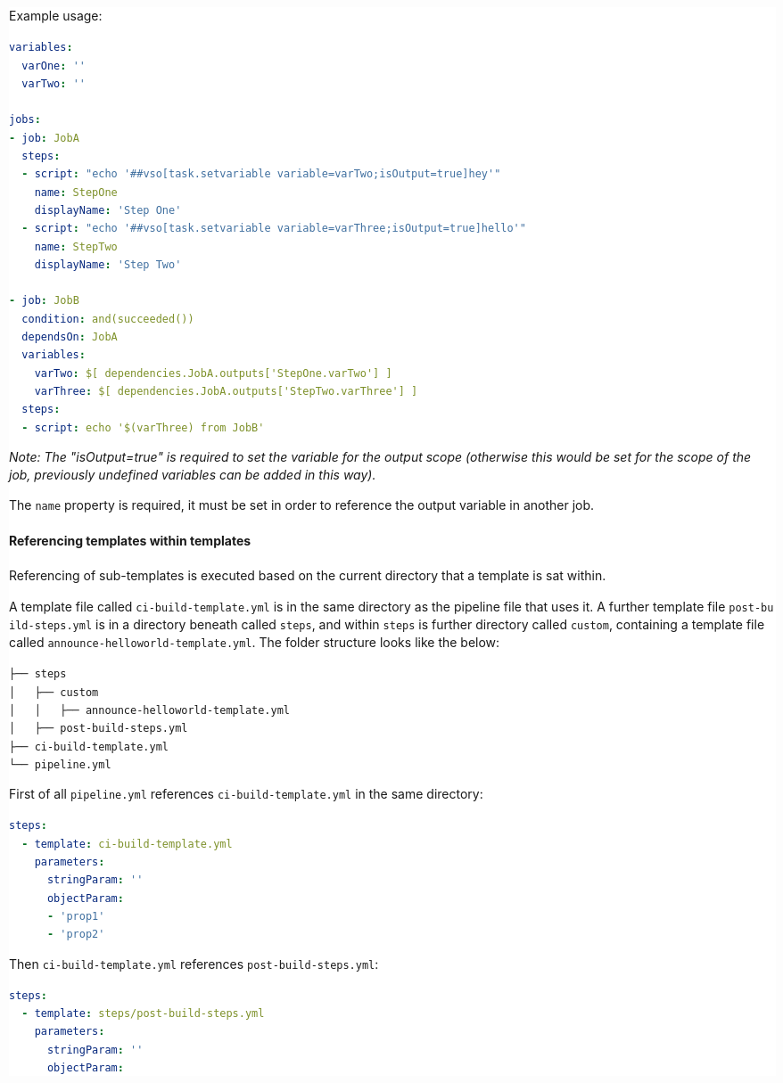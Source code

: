 Example usage:
```yml
variables:
  varOne: ''
  varTwo: ''

jobs:
- job: JobA
  steps:
  - script: "echo '##vso[task.setvariable variable=varTwo;isOutput=true]hey'"
    name: StepOne
    displayName: 'Step One'
  - script: "echo '##vso[task.setvariable variable=varThree;isOutput=true]hello'"
    name: StepTwo
    displayName: 'Step Two'

- job: JobB
  condition: and(succeeded())
  dependsOn: JobA
  variables:
    varTwo: $[ dependencies.JobA.outputs['StepOne.varTwo'] ]
    varThree: $[ dependencies.JobA.outputs['StepTwo.varThree'] ]    
  steps:
  - script: echo '$(varThree) from JobB'
```
_Note: The "isOutput=true" is required to set the variable for the output scope (otherwise this would be set for the scope of the job, previously undefined variables can be added in this way)._

The `name` property is required, it must be set in order to reference the output variable in another job.
#### Referencing templates within templates
Referencing of sub-templates is executed based on the current directory that a template is sat within.

A template file called `ci-build-template.yml` is in the same directory as the pipeline file that uses it. A further template file `post-build-steps.yml` is in a directory beneath called `steps`, and within `steps` is further directory called `custom`, containing a template file called `announce-helloworld-template.yml`.
The folder structure looks like the below:

```bash
├── steps
│   ├── custom
│   │   ├── announce-helloworld-template.yml
│   ├── post-build-steps.yml
├── ci-build-template.yml
└── pipeline.yml
```

First of all `pipeline.yml` references `ci-build-template.yml` in the same directory:
```yml
steps:
  - template: ci-build-template.yml
    parameters:
      stringParam: ''
      objectParam:
      - 'prop1'
      - 'prop2'
```
Then  `ci-build-template.yml` references `post-build-steps.yml`:
```yml
steps:
  - template: steps/post-build-steps.yml
    parameters:
      stringParam: ''
      objectParam:
```